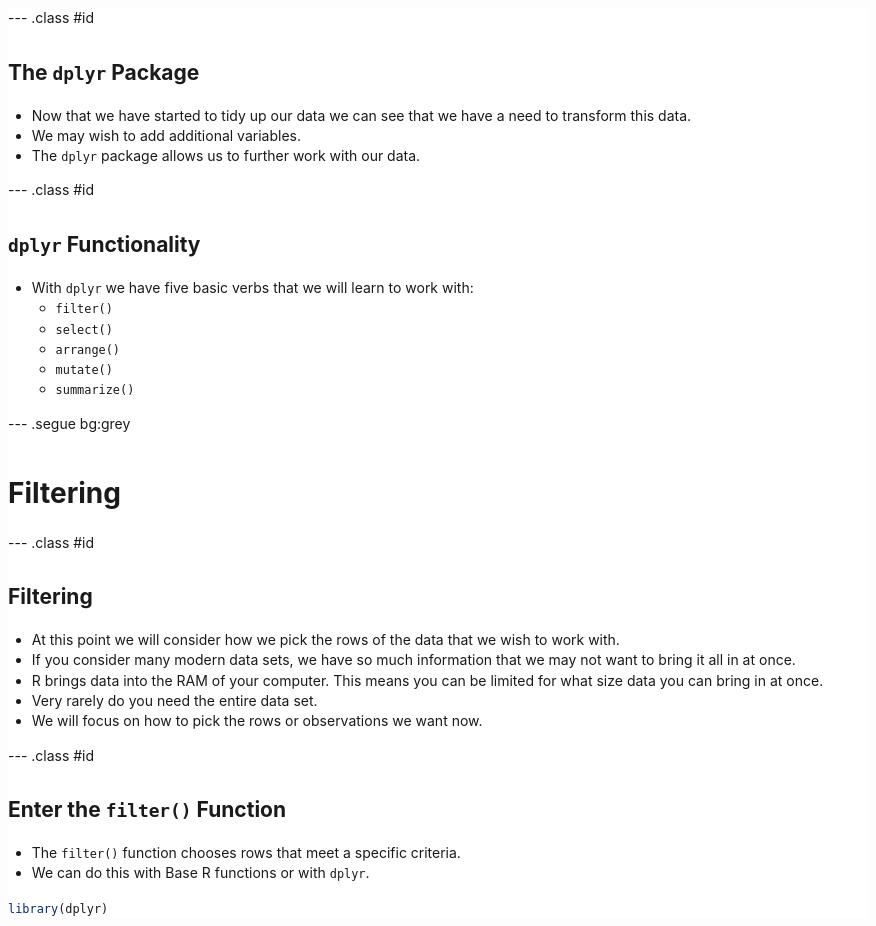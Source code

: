 --- .class #id

## The `dplyr` Package

- Now that we have started to tidy up our data we can see that we have a need to transform this data. 
- We may wish to add additional variables. 
- The `dplyr` package allows us to further work with our data. 

--- .class #id


## `dplyr` Functionality

- With `dplyr` we have five basic verbs that we will learn to work with:
  - `filter()`
  - `select()`
  - `arrange()`
  - `mutate()`
  - `summarize()`


  


---  .segue bg:grey


# Filtering 


--- .class #id

## Filtering


- At this point we will consider how we pick the rows of the data that we wish to work with. 
- If you consider many modern data sets, we have so much information that we may not want to bring it all in at once. 
- R brings data into the RAM of your computer. This means you can be limited for what size data you can bring in at once. 
- Very rarely do you need the entire data set. 
- We will focus on how to pick the rows or observations we want now.


--- .class #id

## Enter the `filter()` Function

- The `filter()` function chooses rows that meet a specific criteria. 
- We can do this with Base R functions or with   `dplyr`. 


```r
library(dplyr)
```
